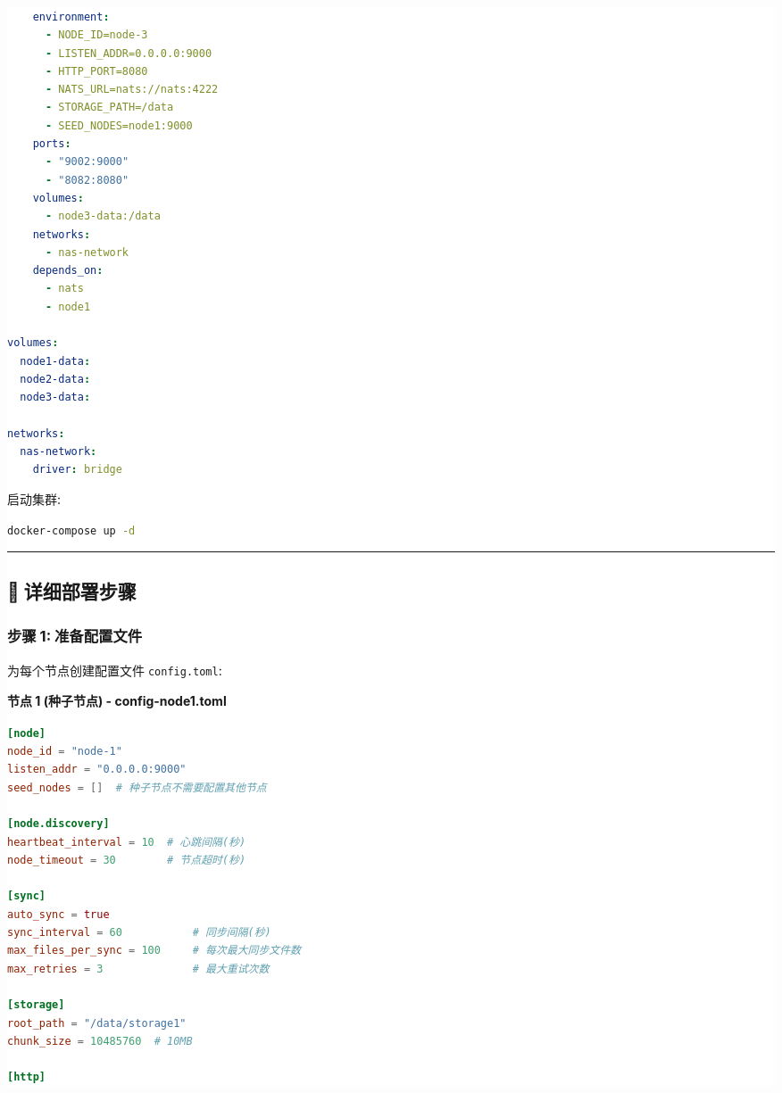 ```yaml
    environment:
      - NODE_ID=node-3
      - LISTEN_ADDR=0.0.0.0:9000
      - HTTP_PORT=8080
      - NATS_URL=nats://nats:4222
      - STORAGE_PATH=/data
      - SEED_NODES=node1:9000
    ports:
      - "9002:9000"
      - "8082:8080"
    volumes:
      - node3-data:/data
    networks:
      - nas-network
    depends_on:
      - nats
      - node1

volumes:
  node1-data:
  node2-data:
  node3-data:

networks:
  nas-network:
    driver: bridge
```

启动集群:

```bash
docker-compose up -d
```

---

## 📝 详细部署步骤

### 步骤 1: 准备配置文件

为每个节点创建配置文件 `config.toml`:

**节点 1 (种子节点) - config-node1.toml**

```toml
[node]
node_id = "node-1"
listen_addr = "0.0.0.0:9000"
seed_nodes = []  # 种子节点不需要配置其他节点

[node.discovery]
heartbeat_interval = 10  # 心跳间隔(秒)
node_timeout = 30        # 节点超时(秒)

[sync]
auto_sync = true
sync_interval = 60           # 同步间隔(秒)
max_files_per_sync = 100     # 每次最大同步文件数
max_retries = 3              # 最大重试次数

[storage]
root_path = "/data/storage1"
chunk_size = 10485760  # 10MB

[http]
```